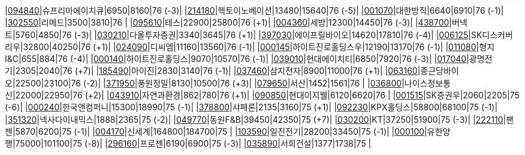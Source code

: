 |[094840](https://finance.daum.net/quotes/A094840)|슈프리마에이치큐|6950|8160|76 (-3)|
|[214180](https://finance.daum.net/quotes/A214180)|헥토이노베이션|13480|15640|76 (-5)|
|[001070](https://finance.daum.net/quotes/A001070)|대한방직|6640|6910|76 (-1)|
|[302550](https://finance.daum.net/quotes/A302550)|리메드|3500|3810|76 |
|[095610](https://finance.daum.net/quotes/A095610)|테스|22900|25800|76 (+1)|
|[004360](https://finance.daum.net/quotes/A004360)|세방|12300|14450|76 (-3)|
|[438700](https://finance.daum.net/quotes/A438700)|버넥트|5760|4850|76 (-3)|
|[030210](https://finance.daum.net/quotes/A030210)|다올투자증권|3340|3645|76 (+1)|
|[397030](https://finance.daum.net/quotes/A397030)|에이프릴바이오|14620|17810|76 (-4)|
|[006125](https://finance.daum.net/quotes/A006125)|SK디스커버리우|32800|40250|76 (+1)|
|[024090](https://finance.daum.net/quotes/A024090)|디씨엠|11160|13560|76 (-1)|
|[000145](https://finance.daum.net/quotes/A000145)|하이트진로홀딩스우|12190|13170|76 (-1)|
|[011080](https://finance.daum.net/quotes/A011080)|형지I&C|655|884|76 (-4)|
|[000140](https://finance.daum.net/quotes/A000140)|하이트진로홀딩스|9070|10570|76 (-1)|
|[039010](https://finance.daum.net/quotes/A039010)|현대에이치티|6850|7920|76 (-3)|
|[017040](https://finance.daum.net/quotes/A017040)|광명전기|2305|2040|76 (+7)|
|[185490](https://finance.daum.net/quotes/A185490)|아이진|2830|3140|76 (-1)|
|[037460](https://finance.daum.net/quotes/A037460)|삼지전자|8900|11000|76 (+1)|
|[063160](https://finance.daum.net/quotes/A063160)|종근당바이오|22500|23100|76 (-2)|
|[371950](https://finance.daum.net/quotes/A371950)|풍원정밀|8130|10500|76 (+3)|
|[079650](https://finance.daum.net/quotes/A079650)|서산|1452|1561|76 |
|[036800](https://finance.daum.net/quotes/A036800)|나이스정보통신|22000|22950|76 (+2)|
|[043910](https://finance.daum.net/quotes/A043910)|자연과환경|862|780|76 (+1)|
|[090850](https://finance.daum.net/quotes/A090850)|현대이지웰|6120|6620|76 |
|[001515](https://finance.daum.net/quotes/A001515)|SK증권우|2060|2205|75 (-6)|
|[000240](https://finance.daum.net/quotes/A000240)|한국앤컴퍼니|15300|18990|75 (-1)|
|[378800](https://finance.daum.net/quotes/A378800)|샤페론|2135|3160|75 (+1)|
|[092230](https://finance.daum.net/quotes/A092230)|KPX홀딩스|58800|68100|75 (-1)|
|[351320](https://finance.daum.net/quotes/A351320)|넥사다이내믹스|1888|2365|75 (-2)|
|[049770](https://finance.daum.net/quotes/A049770)|동원F&B|39450|42350|75 (+7)|
|[030200](https://finance.daum.net/quotes/A030200)|KT|37250|51900|75 (-3)|
|[222110](https://finance.daum.net/quotes/A222110)|팬젠|5870|6200|75 (-1)|
|[004170](https://finance.daum.net/quotes/A004170)|신세계|164800|184700|75 |
|[103590](https://finance.daum.net/quotes/A103590)|일진전기|28200|33450|75 (-1)|
|[000100](https://finance.daum.net/quotes/A000100)|유한양행|75000|101100|75 (-8)|
|[296160](https://finance.daum.net/quotes/A296160)|프로젠|6190|6900|75 (-3)|
|[035890](https://finance.daum.net/quotes/A035890)|서희건설|1377|1738|75 |